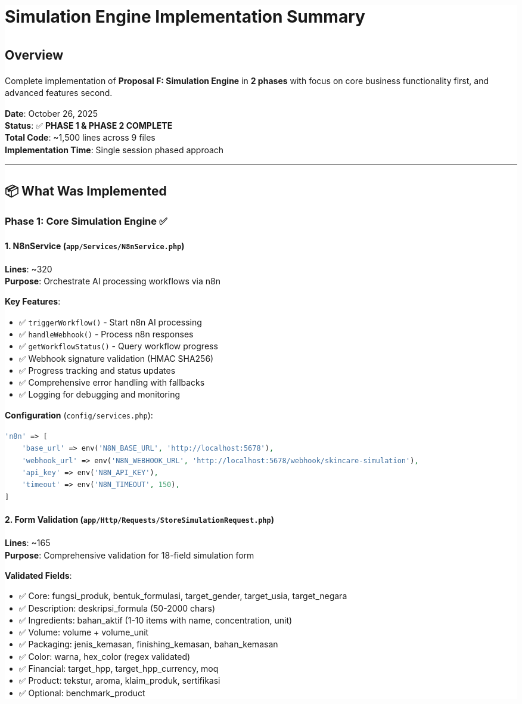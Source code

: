 # Simulation Engine Implementation Summary

## Overview
Complete implementation of **Proposal F: Simulation Engine** in **2 phases** with focus on core business functionality first, and advanced features second.

**Date**: October 26, 2025  
**Status**: ✅ **PHASE 1 & PHASE 2 COMPLETE**  
**Total Code**: ~1,500 lines across 9 files  
**Implementation Time**: Single session phased approach

---

## 📦 **What Was Implemented**

### **Phase 1: Core Simulation Engine** ✅

#### 1. **N8nService** (`app/Services/N8nService.php`)
**Lines**: ~320  
**Purpose**: Orchestrate AI processing workflows via n8n

**Key Features**:
- ✅ `triggerWorkflow()` - Start n8n AI processing
- ✅ `handleWebhook()` - Process n8n responses
- ✅ `getWorkflowStatus()` - Query workflow progress
- ✅ Webhook signature validation (HMAC SHA256)
- ✅ Progress tracking and status updates
- ✅ Comprehensive error handling with fallbacks
- ✅ Logging for debugging and monitoring

**Configuration** (`config/services.php`):
```php
'n8n' => [
    'base_url' => env('N8N_BASE_URL', 'http://localhost:5678'),
    'webhook_url' => env('N8N_WEBHOOK_URL', 'http://localhost:5678/webhook/skincare-simulation'),
    'api_key' => env('N8N_API_KEY'),
    'timeout' => env('N8N_TIMEOUT', 150),
]
```

#### 2. **Form Validation** (`app/Http/Requests/StoreSimulationRequest.php`)
**Lines**: ~165  
**Purpose**: Comprehensive validation for 18-field simulation form

**Validated Fields**:
- ✅ Core: fungsi_produk, bentuk_formulasi, target_gender, target_usia, target_negara
- ✅ Description: deskripsi_formula (50-2000 chars)
- ✅ Ingredients: bahan_aktif (1-10 items with name, concentration, unit)
- ✅ Volume: volume + volume_unit
- ✅ Packaging: jenis_kemasan, finishing_kemasan, bahan_kemasan
- ✅ Color: warna, hex_color (regex validated)
- ✅ Financial: target_hpp, target_hpp_currency, moq
- ✅ Product: tekstur, aroma, klaim_produk, sertifikasi
- ✅ Optional: benchmark_product
